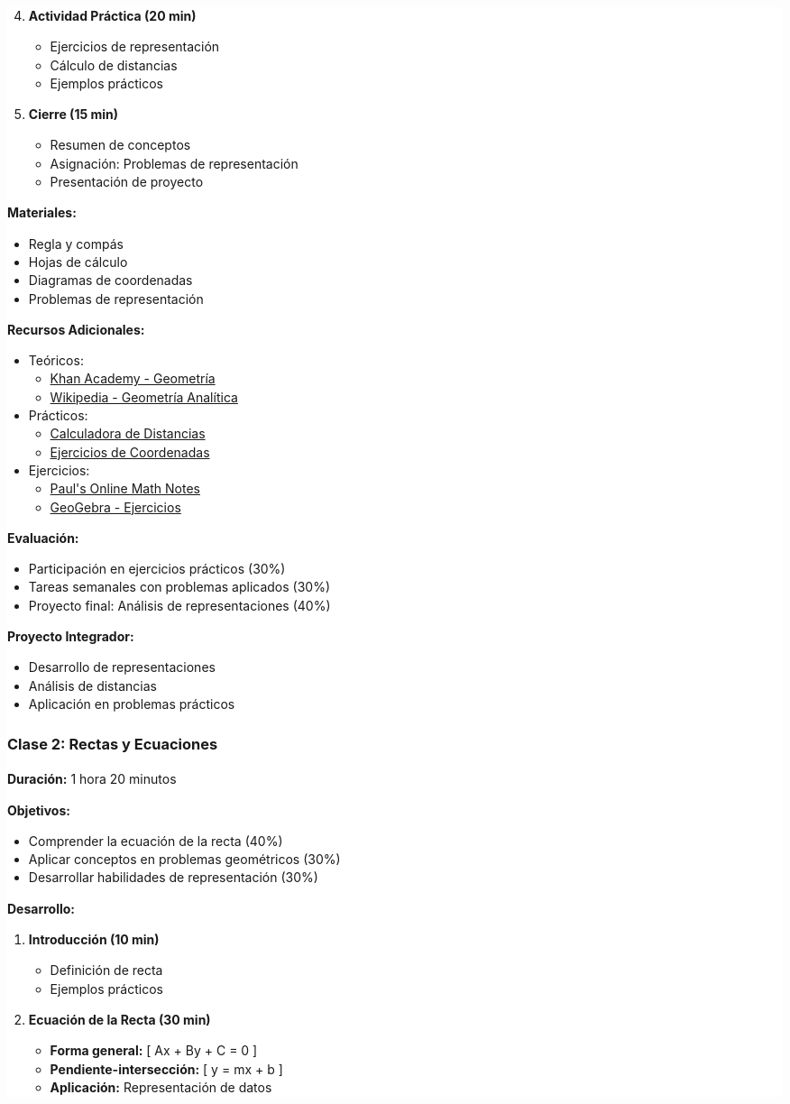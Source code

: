 4. **Actividad Práctica (20 min)**
   - Ejercicios de representación
   - Cálculo de distancias
   - Ejemplos prácticos

5. **Cierre (15 min)**
   - Resumen de conceptos
   - Asignación: Problemas de representación
   - Presentación de proyecto

**Materiales:**
- Regla y compás
- Hojas de cálculo
- Diagramas de coordenadas
- Problemas de representación

**Recursos Adicionales:**
- Teóricos:
  - [Khan Academy - Geometría](https://es.khanacademy.org/math/geometry)
  - [Wikipedia - Geometría Analítica](https://es.wikipedia.org/wiki/Geometr%C3%ADa_anal%C3%ADtica)
- Prácticos:
  - [Calculadora de Distancias](https://www.calculadora-distancias.com/)
  - [Ejercicios de Coordenadas](https://www.emathhelp.net/es/calculators/algebra-2/)
- Ejercicios:
  - [Paul's Online Math Notes](https://tutorial.math.lamar.edu/)
  - [GeoGebra - Ejercicios](https://www.geogebra.org/)

**Evaluación:**
- Participación en ejercicios prácticos (30%)
- Tareas semanales con problemas aplicados (30%)
- Proyecto final: Análisis de representaciones (40%)

**Proyecto Integrador:**
- Desarrollo de representaciones
- Análisis de distancias
- Aplicación en problemas prácticos

### Clase 2: Rectas y Ecuaciones

**Duración:** 1 hora 20 minutos

**Objetivos:**
- Comprender la ecuación de la recta (40%)
- Aplicar conceptos en problemas geométricos (30%)
- Desarrollar habilidades de representación (30%)

**Desarrollo:**
1. **Introducción (10 min)**
   - Definición de recta
   - Ejemplos prácticos

2. **Ecuación de la Recta (30 min)**
   - **Forma general:**
     \[
     Ax + By + C = 0
     \]
   - **Pendiente-intersección:**
     \[
     y = mx + b
     \]
   - **Aplicación:** Representación de datos
